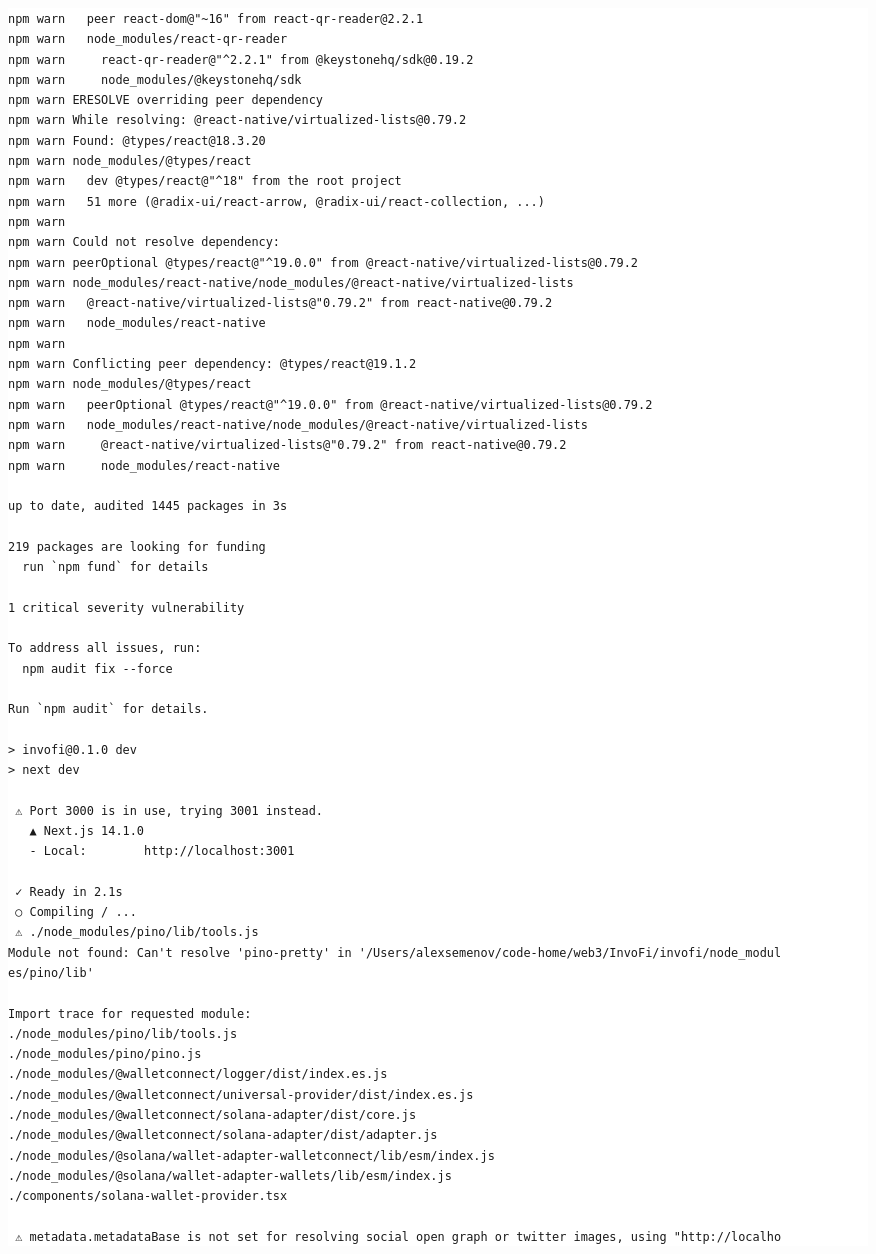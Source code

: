 ```
npm warn   peer react-dom@"~16" from react-qr-reader@2.2.1
npm warn   node_modules/react-qr-reader
npm warn     react-qr-reader@"^2.2.1" from @keystonehq/sdk@0.19.2
npm warn     node_modules/@keystonehq/sdk
npm warn ERESOLVE overriding peer dependency
npm warn While resolving: @react-native/virtualized-lists@0.79.2
npm warn Found: @types/react@18.3.20
npm warn node_modules/@types/react
npm warn   dev @types/react@"^18" from the root project
npm warn   51 more (@radix-ui/react-arrow, @radix-ui/react-collection, ...)
npm warn
npm warn Could not resolve dependency:
npm warn peerOptional @types/react@"^19.0.0" from @react-native/virtualized-lists@0.79.2
npm warn node_modules/react-native/node_modules/@react-native/virtualized-lists
npm warn   @react-native/virtualized-lists@"0.79.2" from react-native@0.79.2
npm warn   node_modules/react-native
npm warn
npm warn Conflicting peer dependency: @types/react@19.1.2
npm warn node_modules/@types/react
npm warn   peerOptional @types/react@"^19.0.0" from @react-native/virtualized-lists@0.79.2
npm warn   node_modules/react-native/node_modules/@react-native/virtualized-lists
npm warn     @react-native/virtualized-lists@"0.79.2" from react-native@0.79.2
npm warn     node_modules/react-native

up to date, audited 1445 packages in 3s

219 packages are looking for funding
  run `npm fund` for details

1 critical severity vulnerability

To address all issues, run:
  npm audit fix --force

Run `npm audit` for details.

> invofi@0.1.0 dev
> next dev

 ⚠ Port 3000 is in use, trying 3001 instead.
   ▲ Next.js 14.1.0
   - Local:        http://localhost:3001

 ✓ Ready in 2.1s
 ○ Compiling / ...
 ⚠ ./node_modules/pino/lib/tools.js
Module not found: Can't resolve 'pino-pretty' in '/Users/alexsemenov/code-home/web3/InvoFi/invofi/node_modul
es/pino/lib'

Import trace for requested module:
./node_modules/pino/lib/tools.js
./node_modules/pino/pino.js
./node_modules/@walletconnect/logger/dist/index.es.js
./node_modules/@walletconnect/universal-provider/dist/index.es.js
./node_modules/@walletconnect/solana-adapter/dist/core.js
./node_modules/@walletconnect/solana-adapter/dist/adapter.js
./node_modules/@solana/wallet-adapter-walletconnect/lib/esm/index.js
./node_modules/@solana/wallet-adapter-wallets/lib/esm/index.js
./components/solana-wallet-provider.tsx

 ⚠ metadata.metadataBase is not set for resolving social open graph or twitter images, using "http://localho
```